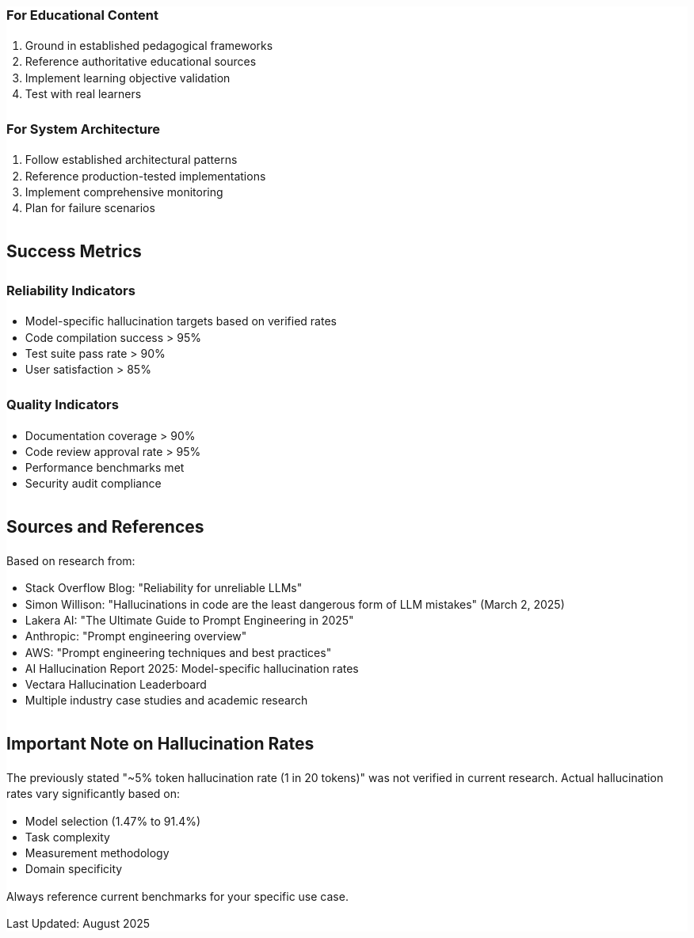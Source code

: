 ### For Educational Content
1. Ground in established pedagogical frameworks
2. Reference authoritative educational sources
3. Implement learning objective validation
4. Test with real learners

### For System Architecture
1. Follow established architectural patterns
2. Reference production-tested implementations
3. Implement comprehensive monitoring
4. Plan for failure scenarios

## Success Metrics

### Reliability Indicators
- Model-specific hallucination targets based on verified rates
- Code compilation success > 95%
- Test suite pass rate > 90%
- User satisfaction > 85%

### Quality Indicators
- Documentation coverage > 90%
- Code review approval rate > 95%
- Performance benchmarks met
- Security audit compliance

## Sources and References

Based on research from:
- Stack Overflow Blog: "Reliability for unreliable LLMs"
- Simon Willison: "Hallucinations in code are the least dangerous form of LLM mistakes" (March 2, 2025)
- Lakera AI: "The Ultimate Guide to Prompt Engineering in 2025"
- Anthropic: "Prompt engineering overview"
- AWS: "Prompt engineering techniques and best practices"
- AI Hallucination Report 2025: Model-specific hallucination rates
- Vectara Hallucination Leaderboard
- Multiple industry case studies and academic research

## Important Note on Hallucination Rates

The previously stated "~5% token hallucination rate (1 in 20 tokens)" was not verified in current research. Actual hallucination rates vary significantly based on:
- Model selection (1.47% to 91.4%)
- Task complexity
- Measurement methodology
- Domain specificity

Always reference current benchmarks for your specific use case.

Last Updated: August 2025